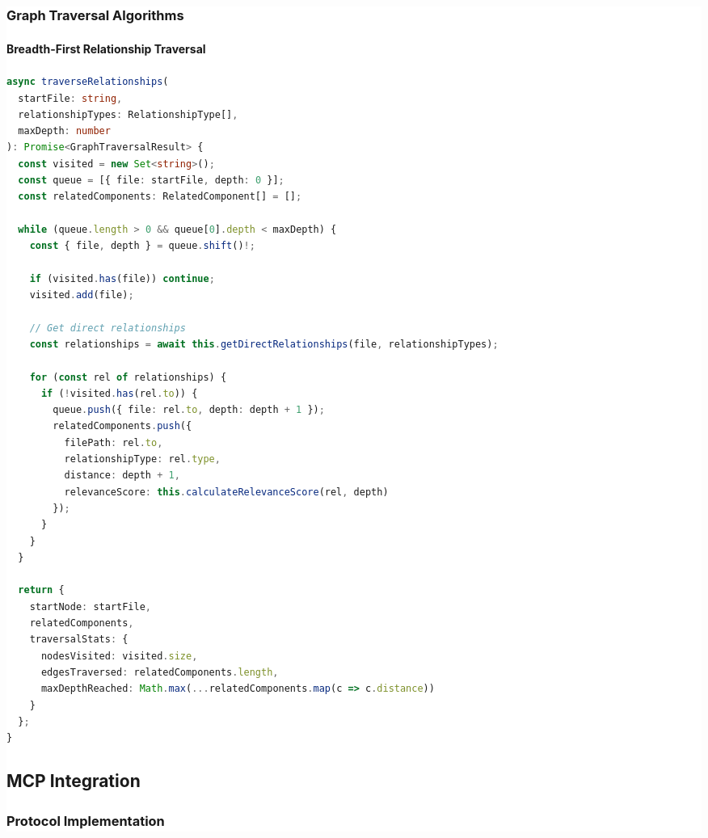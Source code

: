 ### Graph Traversal Algorithms

#### Breadth-First Relationship Traversal

```typescript
async traverseRelationships(
  startFile: string,
  relationshipTypes: RelationshipType[],
  maxDepth: number
): Promise<GraphTraversalResult> {
  const visited = new Set<string>();
  const queue = [{ file: startFile, depth: 0 }];
  const relatedComponents: RelatedComponent[] = [];
  
  while (queue.length > 0 && queue[0].depth < maxDepth) {
    const { file, depth } = queue.shift()!;
    
    if (visited.has(file)) continue;
    visited.add(file);
    
    // Get direct relationships
    const relationships = await this.getDirectRelationships(file, relationshipTypes);
    
    for (const rel of relationships) {
      if (!visited.has(rel.to)) {
        queue.push({ file: rel.to, depth: depth + 1 });
        relatedComponents.push({
          filePath: rel.to,
          relationshipType: rel.type,
          distance: depth + 1,
          relevanceScore: this.calculateRelevanceScore(rel, depth)
        });
      }
    }
  }
  
  return {
    startNode: startFile,
    relatedComponents,
    traversalStats: {
      nodesVisited: visited.size,
      edgesTraversed: relatedComponents.length,
      maxDepthReached: Math.max(...relatedComponents.map(c => c.distance))
    }
  };
}
```

## MCP Integration

### Protocol Implementation
